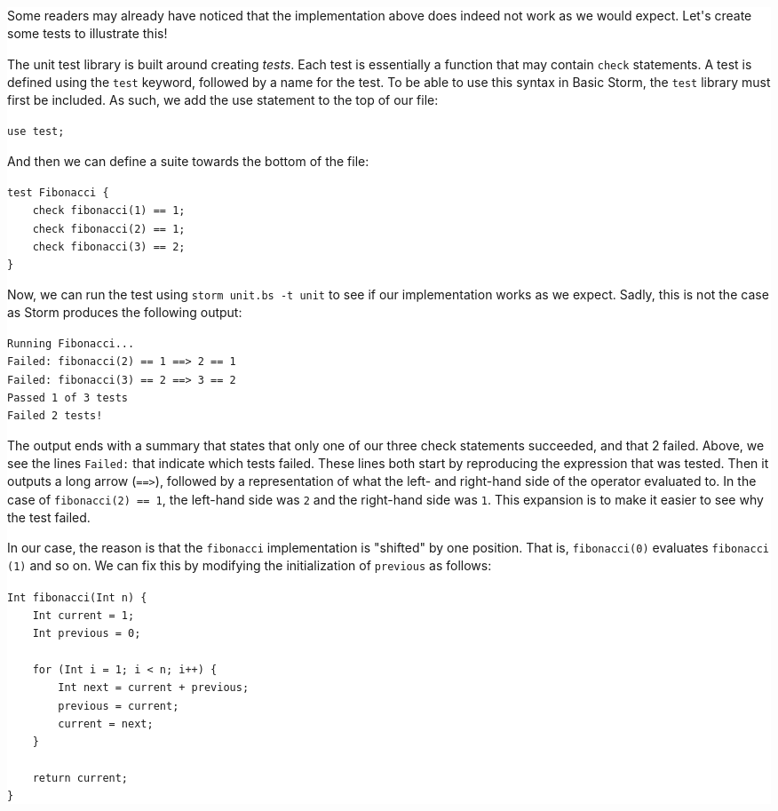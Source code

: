 Some readers may already have noticed that the implementation above does indeed not work as we would
expect. Let's create some tests to illustrate this!

The unit test library is built around creating *tests*. Each test is essentially a function that may
contain `check` statements. A test is defined using the `test` keyword, followed by a name for the
test. To be able to use this syntax in Basic Storm, the `test` library must first be included. As
such, we add the use statement to the top of our file:

```bs
use test;
```

And then we can define a suite towards the bottom of the file:

```bsfragment:SFile:use=test
test Fibonacci {
    check fibonacci(1) == 1;
    check fibonacci(2) == 1;
    check fibonacci(3) == 2;
}
```

Now, we can run the test using `storm unit.bs -t unit` to see if our implementation works as
we expect. Sadly, this is not the case as Storm produces the following output:

```
Running Fibonacci...
Failed: fibonacci(2) == 1 ==> 2 == 1
Failed: fibonacci(3) == 2 ==> 3 == 2
Passed 1 of 3 tests
Failed 2 tests!
```

The output ends with a summary that states that only one of our three check statements succeeded, and
that 2 failed. Above, we see the lines `Failed:` that indicate which tests failed. These lines both
start by reproducing the expression that was tested. Then it outputs a long arrow (`==>`), followed
by a representation of what the left- and right-hand side of the operator evaluated to. In the case
of `fibonacci(2) == 1`, the left-hand side was `2` and the right-hand side was `1`. This expansion
is to make it easier to see why the test failed.

In our case, the reason is that the `fibonacci` implementation is "shifted" by one position. That
is, `fibonacci(0)` evaluates `fibonacci(1)` and so on. We can fix this by modifying the
initialization of `previous` as follows:

```bs
Int fibonacci(Int n) {
    Int current = 1;
    Int previous = 0;

    for (Int i = 1; i < n; i++) {
        Int next = current + previous;
        previous = current;
        current = next;
    }

    return current;
}
```
